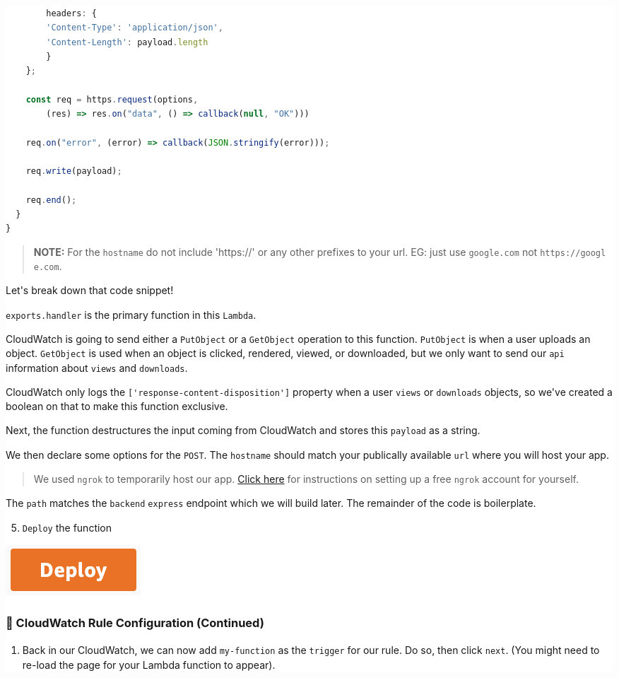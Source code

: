 ```javaScript
        headers: {
        'Content-Type': 'application/json',
        'Content-Length': payload.length
        }
    };
    
    const req = https.request(options, 
        (res) => res.on("data", () => callback(null, "OK")))

    req.on("error", (error) => callback(JSON.stringify(error)));

    req.write(payload);

    req.end();
  }
}
```

>**NOTE:** For the `hostname` do not include 'https://' or any other prefixes to your url. EG: just use `google.com` not `https://google.com`.

Let's break down that code snippet! 

`exports.handler` is the primary function in this `Lambda`. 
 
CloudWatch is going to send either a `PutObject` or a `GetObject` operation to this function. `PutObject` is when a user uploads an object. `GetObject` is used when an object is clicked, rendered, viewed, or downloaded, but we only want to send our `api` information about `views` and `downloads`.

CloudWatch only logs the `['response-content-disposition']` property when a user `views` or `downloads` objects, so we've created a boolean on that to make this function exclusive.

Next, the function destructures the input coming from CloudWatch and stores this `payload` as a string. 

We then declare some options for the `POST`. The `hostname` should match your publically available `url` where you will host your app. 
>We used `ngrok` to temporarily host our app. [Click here](https://ngrok.com/) for instructions on setting up a free `ngrok` account for yourself.

The `path` matches the `backend` `express` endpoint which we will build later. The remainder of the code is boilerplate.

5. `Deploy` the function

![](./images/deploy.png)

### 📏 CloudWatch Rule Configuration (Continued)

1. Back in our CloudWatch, we can now add `my-function` as the `trigger` for our rule. Do so, then click `next`. (You might need to re-load the page for your Lambda function to appear).
